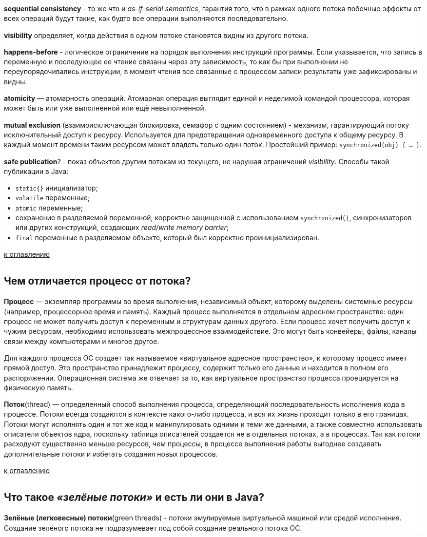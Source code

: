 __sequential consistency__ - то же что и _as-if-serial semantics_, гарантия того, что в рамках одного потока побочные эффекты от всех операций будут такие, как будто все операции выполняются последовательно.

__visibility__  определяет, когда действия в одном потоке становятся видны из другого потока.

__happens-before__ - логическое ограничение на порядок выполнения инструкций программы. Если указывается, что запись в переменную и последующее ее чтение связаны через эту зависимость, то как бы при выполнении не переупорядочивались инструкции, в момент чтения все связанные с процессом записи результаты уже зафиксированы и видны.

__atomicity__ — атомарность операций. Атомарная операция выглядит единой и неделимой командой процессора, которая может быть или уже выполненной или ещё невыполненной.

__mutual exclusion__ (взаимоисключающая блокировка, семафор с одним состоянием) - механизм, гарантирующий потоку исключительный доступ к ресурсу. Используется для предотвращения одновременного доступа к общему ресурсу. В каждый момент времени таким ресурсом может владеть только один поток. Простейший пример: `synchronized(obj) { … }`.

__safe publication__? - показ объектов другим потокам из текущего, не нарушая ограничений _visibility_. Способы такой публикации в Java:

+ `static{}` инициализатор;
+ `volatile` переменные;
+ `atomic` переменные;
+ сохранение в разделяемой переменной, корректно защищенной с использованием `synchronized()`, синхронизаторов или других конструкций, создающих _read/write memory barrier_;
+ `final` переменные в разделяемом объекте, который был корректно проинициализирован.

[к оглавлению](#Многопоточность)

## Чем отличается процесс от потока?
__Процесс__ — экземпляр программы во время выполнения, независимый объект, которому выделены системные ресурсы (например, процессорное время и память). Каждый процесс выполняется в отдельном адресном пространстве: один процесс не может получить доступ к переменным и структурам данных другого. Если процесс хочет получить доступ к чужим ресурсам, необходимо использовать межпроцессное взаимодействие. Это могут быть конвейеры, файлы, каналы связи между компьютерами и многое другое.

Для каждого процесса ОС создает так называемое «виртуальное адресное пространство», к которому процесс имеет прямой доступ. Это пространство принадлежит процессу, содержит только его данные и находится в полном его распоряжении. Операционная система же отвечает за то, как виртуальное пространство процесса проецируется на физическую память.

__Поток__(thread) — определенный способ выполнения процесса, определяющий последовательность исполнения кода в процессе. Потоки всегда создаются в контексте какого-либо процесса, и вся их жизнь проходит только в его границах.
Потоки могут исполнять один и тот же код и манипулировать одними и теми же данными, а также совместно использовать описатели объектов ядра, поскольку таблица описателей создается не в отдельных потоках, а в процессах.
Так как потоки расходуют существенно меньше ресурсов, чем процессы, в процессе выполнения работы выгоднее создавать дополнительные потоки и избегать создания новых процессов.

[к оглавлению](#Многопоточность)

## Что такое _«зелёные потоки»_ и есть ли они в Java?
__Зелёные (легковесные) потоки__(green threads) - потоки эмулируемые виртуальной машиной или средой исполнения. Создание зелёного потока не подразумевает под собой создание реального потока ОС.
